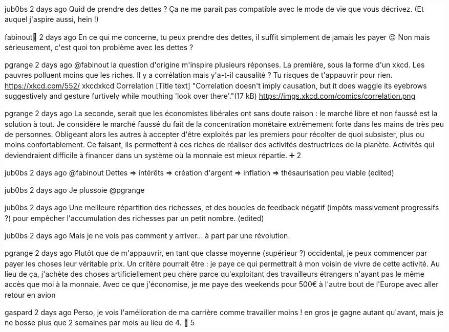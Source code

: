 
jub0bs  2 days ago
Quid de prendre des dettes ? Ça ne me parait pas compatible avec le mode de vie que vous décrivez. (Et auquel j'aspire aussi, hein !)

fabinout:parrot:  2 days ago
En ce qui me concerne, tu peux prendre des dettes, il suffit simplement de jamais les payer :wink:
Non mais sérieusement, c'est quoi ton problème avec les dettes ?

pgrange  2 days ago
@fabinout la question d'origine m'inspire plusieurs réponses. La première, sous la forme d'un xkcd. Les pauvres polluent moins que les riches. Il y a corrélation mais y'a-t-il causalité ? Tu risques de t'appauvrir pour rien.
https://xkcd.com/552/
xkcdxkcd
Correlation
[Title text] "Correlation doesn't imply causation, but it does waggle its eyebrows suggestively and gesture furtively while mouthing 'look over there'."(17 kB)
https://imgs.xkcd.com/comics/correlation.png

pgrange  2 days ago
La seconde, serait que les économistes libérales ont sans doute raison : le marché libre et non faussé est la solution à tout.
Je considère le marché faussé du fait de la concentration monétaire extrêmement forte dans les mains de très peu de personnes. Obligeant alors les autres à accepter d'être exploités par les premiers pour récolter de quoi subsister, plus ou moins confortablement. Ce faisant, ils permettent à ces riches de réaliser des activités destructrices de la planète. Activités qui deviendraient difficile à financer dans un système où la monnaie est mieux répartie.
:heavy_plus_sign:
2


jub0bs  2 days ago
@fabinout Dettes => intérêts => création d'argent => inflation => thésaurisation peu viable (edited) 

jub0bs  2 days ago
Je plussoie @pgrange

jub0bs  2 days ago
Une meilleure répartition des richesses, et des boucles de feedback négatif (impôts massivement progressifs ?) pour empêcher l'accumulation des richesses par un petit nombre. (edited) 

jub0bs  2 days ago
Mais je ne vois pas comment y arriver... à part par une révolution.

pgrange  2 days ago
Plutôt que de m'appauvrir, en tant que classe moyenne (supérieur ?) occidental, je peux commencer par payer les choses leur véritable prix. Un critère pourrait être : je paye ce qui permettrait à mon voisin de vivre de cette activité. Au lieu de ça, j'achète des choses artificiellement peu chère parce qu'exploitant des travailleurs étrangers n'ayant pas le même accès que moi à la monnaie.
Avec ce que j'économise, je me paye des weekends pour 500€ à l'autre bout de l'Europe avec aller retour en avion

gaspard  2 days ago
Perso, je vois l'amélioration de ma carrière comme travailler moins !
en gros je gagne autant qu'avant, mais je ne bosse plus que 2 semaines par mois au lieu de 4.
:clap:
5
